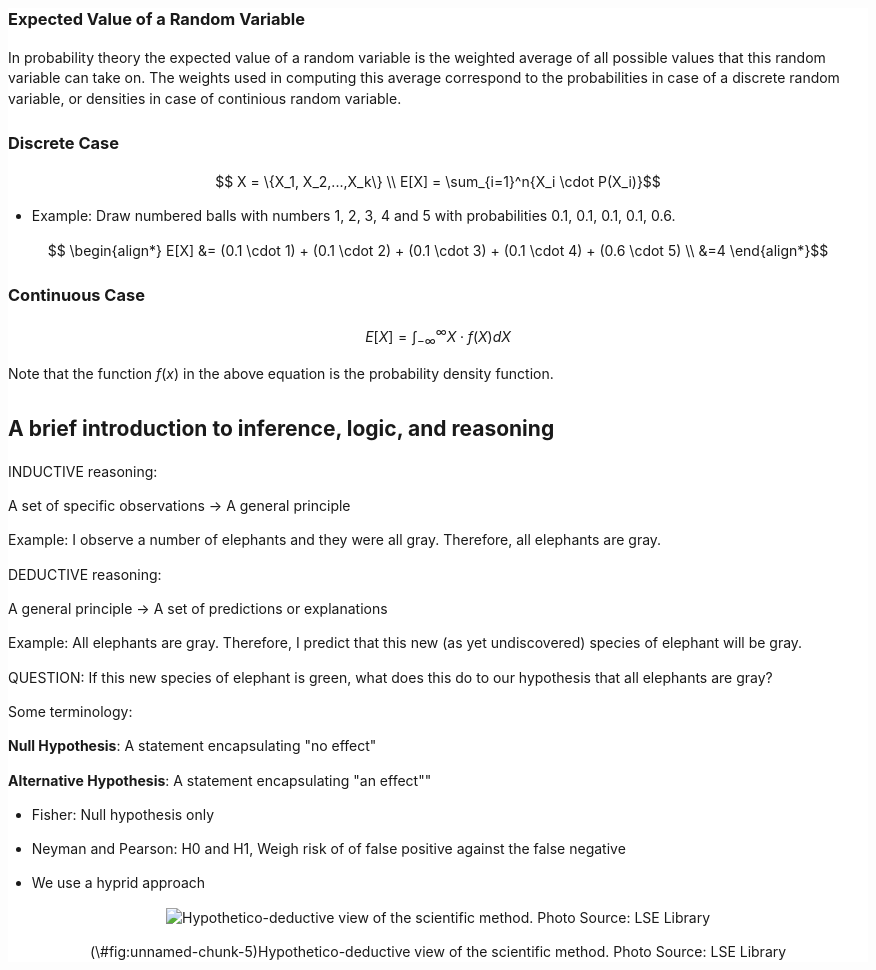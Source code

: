 
### Expected Value of a Random Variable

In probability theory the expected value of a random variable is the weighted average of all possible values that this random variable can take on. The weights used in computing this average correspond to the probabilities in case of a discrete random variable, or densities in case of continious random variable.


### Discrete Case

$$ X = \{X_1, X_2,...,X_k\} \\
E[X] = \sum_{i=1}^n{X_i \cdot P(X_i)}$$

- Example: Draw numbered balls with numbers 1, 2, 3, 4 and 5 with probabilities 0.1, 0.1, 0.1, 0.1, 0.6.

$$ \begin{align*} E[X] &= (0.1 \cdot 1) + (0.1 \cdot 2) + (0.1 \cdot 3) + (0.1 \cdot 4) + (0.6 \cdot 5) \\ &=4 \end{align*}$$


### Continuous Case

$$ E[X] = \int_{-\infty}^{\infty}{X \cdot f(X)dX}$$

Note that the function $f(x)$ in the above equation is the probability density function.

## A brief introduction to inference, logic, and reasoning

INDUCTIVE reasoning:

A set of specific observations $\rightarrow$ A general principle

Example: I observe a number of elephants and they were all gray. Therefore, all elephants are gray.


DEDUCTIVE reasoning:

A general principle $\rightarrow$ A set of predictions or explanations

Example: All elephants are gray. Therefore, I predict that this new (as yet undiscovered) species of elephant will be gray.

QUESTION: If this new species of elephant is green, what does this do to our hypothesis that all elephants are gray?


Some terminology:

**Null Hypothesis**: A statement encapsulating "no effect"

**Alternative Hypothesis**: A statement encapsulating "an effect""

- Fisher: Null hypothesis only

- Neyman and Pearson: H0 and H1, Weigh risk of of false positive against the false negative

- We use a hyprid approach


<div class="figure" style="text-align: center">
<img src="popper.png" alt="Hypothetico-deductive view of the scientific method. Photo Source: LSE Library" width="75%" />
<p class="caption">(\#fig:unnamed-chunk-5)Hypothetico-deductive view of the scientific method. Photo Source: LSE Library</p>
</div>
